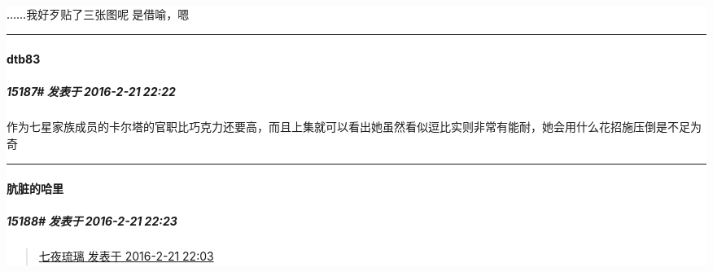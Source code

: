 ……我好歹贴了三张图呢</blockquote>
是借喻，嗯







-----

####  dtb83  
##### 15187#       发表于 2016-2-21 22:22




作为七星家族成员的卡尔塔的官职比巧克力还要高，而且上集就可以看出她虽然看似逗比实则非常有能耐，她会用什么花招施压倒是不足为奇







-----

####  肮脏的哈里  
##### 15188#       发表于 2016-2-21 22:23



<blockquote><a href="httphttps://bbs.saraba1st.com/2b/forum.php?mod=redirect&amp;goto=findpost&amp;pid=31630485&amp;ptid=1148153" target="_blank">七夜琉璃 发表于 2016-2-21 22:03</a>

